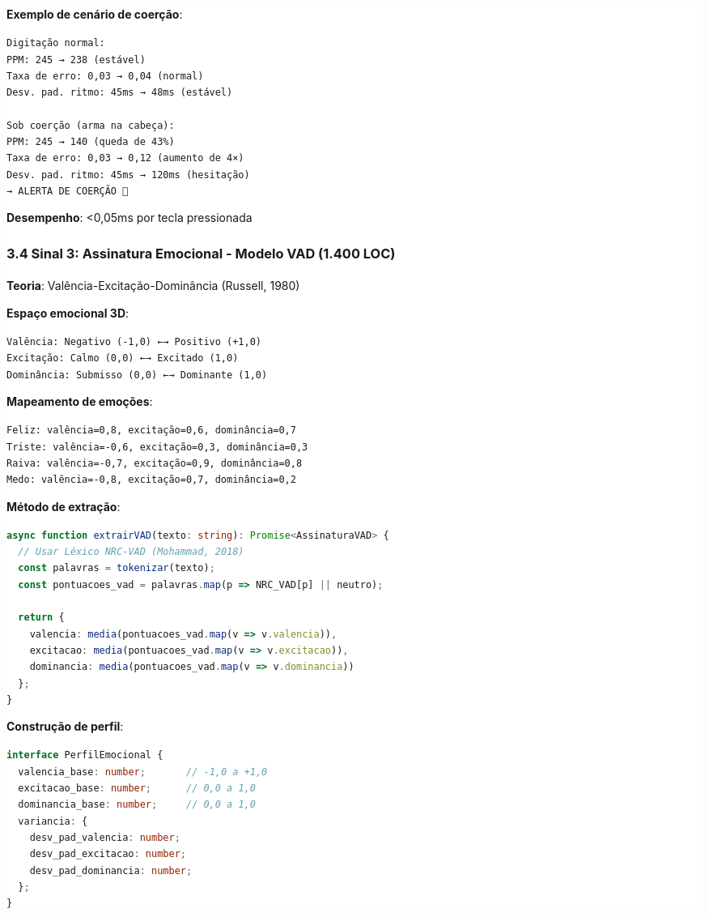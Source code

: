 **Exemplo de cenário de coerção**:
```
Digitação normal:
PPM: 245 → 238 (estável)
Taxa de erro: 0,03 → 0,04 (normal)
Desv. pad. ritmo: 45ms → 48ms (estável)

Sob coerção (arma na cabeça):
PPM: 245 → 140 (queda de 43%)
Taxa de erro: 0,03 → 0,12 (aumento de 4×)
Desv. pad. ritmo: 45ms → 120ms (hesitação)
→ ALERTA DE COERÇÃO 🚨
```

**Desempenho**: <0,05ms por tecla pressionada

### 3.4 Sinal 3: Assinatura Emocional - Modelo VAD (1.400 LOC)

**Teoria**: Valência-Excitação-Dominância (Russell, 1980)

**Espaço emocional 3D**:
```
Valência: Negativo (-1,0) ←→ Positivo (+1,0)
Excitação: Calmo (0,0) ←→ Excitado (1,0)
Dominância: Submisso (0,0) ←→ Dominante (1,0)
```

**Mapeamento de emoções**:
```
Feliz: valência=0,8, excitação=0,6, dominância=0,7
Triste: valência=-0,6, excitação=0,3, dominância=0,3
Raiva: valência=-0,7, excitação=0,9, dominância=0,8
Medo: valência=-0,8, excitação=0,7, dominância=0,2
```

**Método de extração**:
```typescript
async function extrairVAD(texto: string): Promise<AssinaturaVAD> {
  // Usar Léxico NRC-VAD (Mohammad, 2018)
  const palavras = tokenizar(texto);
  const pontuacoes_vad = palavras.map(p => NRC_VAD[p] || neutro);

  return {
    valencia: media(pontuacoes_vad.map(v => v.valencia)),
    excitacao: media(pontuacoes_vad.map(v => v.excitacao)),
    dominancia: media(pontuacoes_vad.map(v => v.dominancia))
  };
}
```

**Construção de perfil**:
```typescript
interface PerfilEmocional {
  valencia_base: number;       // -1,0 a +1,0
  excitacao_base: number;      // 0,0 a 1,0
  dominancia_base: number;     // 0,0 a 1,0
  variancia: {
    desv_pad_valencia: number;
    desv_pad_excitacao: number;
    desv_pad_dominancia: number;
  };
}
```
